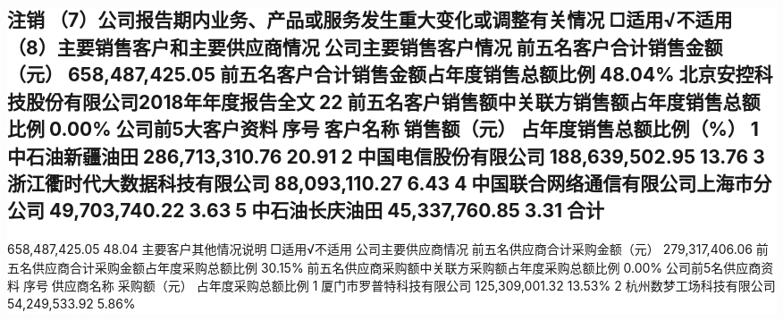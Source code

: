 注销
（7）公司报告期内业务、产品或服务发生重大变化或调整有关情况
□适用√不适用
（8）主要销售客户和主要供应商情况
公司主要销售客户情况
前五名客户合计销售金额（元）
658,487,425.05
前五名客户合计销售金额占年度销售总额比例
48.04%
北京安控科技股份有限公司2018年年度报告全文
22
前五名客户销售额中关联方销售额占年度销售总额比例
0.00%
公司前5大客户资料
序号
客户名称
销售额（元）
占年度销售总额比例（%）
1
中石油新疆油田
286,713,310.76
20.91
2
中国电信股份有限公司
188,639,502.95
13.76
3
浙江衢时代大数据科技有限公司
88,093,110.27
6.43
4
中国联合网络通信有限公司上海市分公司
49,703,740.22
3.63
5
中石油长庆油田
45,337,760.85
3.31
合计
--
658,487,425.05
48.04
主要客户其他情况说明
□适用√不适用
公司主要供应商情况
前五名供应商合计采购金额（元）
279,317,406.06
前五名供应商合计采购金额占年度采购总额比例
30.15%
前五名供应商采购额中关联方采购额占年度采购总额比例
0.00%
公司前5名供应商资料
序号
供应商名称
采购额（元）
占年度采购总额比例
1
厦门市罗普特科技有限公司
125,309,001.32
13.53%
2
杭州数梦工场科技有限公司
54,249,533.92
5.86%